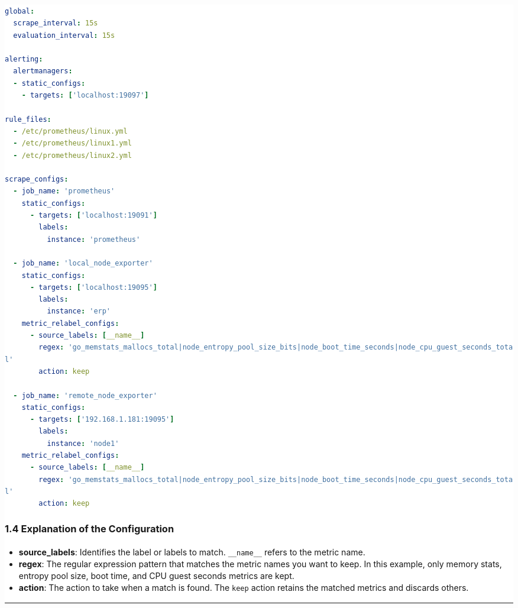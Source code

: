 ```yaml
global:
  scrape_interval: 15s
  evaluation_interval: 15s

alerting:
  alertmanagers:
  - static_configs:
    - targets: ['localhost:19097']

rule_files:
  - /etc/prometheus/linux.yml
  - /etc/prometheus/linux1.yml
  - /etc/prometheus/linux2.yml

scrape_configs:
  - job_name: 'prometheus'
    static_configs:
      - targets: ['localhost:19091']
        labels:
          instance: 'prometheus'

  - job_name: 'local_node_exporter'
    static_configs:
      - targets: ['localhost:19095']
        labels:
          instance: 'erp'
    metric_relabel_configs:
      - source_labels: [__name__]
        regex: 'go_memstats_mallocs_total|node_entropy_pool_size_bits|node_boot_time_seconds|node_cpu_guest_seconds_total'
        action: keep

  - job_name: 'remote_node_exporter'
    static_configs:
      - targets: ['192.168.1.181:19095']
        labels:
          instance: 'node1'
    metric_relabel_configs:
      - source_labels: [__name__]
        regex: 'go_memstats_mallocs_total|node_entropy_pool_size_bits|node_boot_time_seconds|node_cpu_guest_seconds_total'
        action: keep
```

### 1.4 **Explanation of the Configuration**

- **source_labels**: Identifies the label or labels to match. `__name__` refers to the metric name.
- **regex**: The regular expression pattern that matches the metric names you want to keep. In this example, only memory stats, entropy pool size, boot time, and CPU guest seconds metrics are kept.
- **action**: The action to take when a match is found. The `keep` action retains the matched metrics and discards others.

---